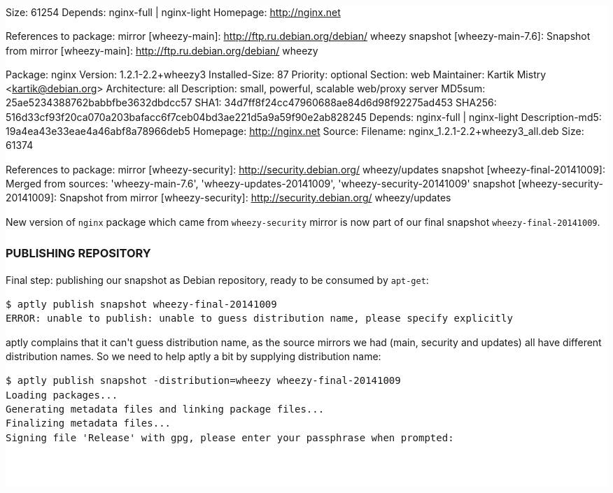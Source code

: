 Size: 61254
Depends: nginx-full | nginx-light
Homepage: http://nginx.net

References to package:
  mirror [wheezy-main]: http://ftp.ru.debian.org/debian/ wheezy
  snapshot [wheezy-main-7.6]: Snapshot from mirror [wheezy-main]: http://ftp.ru.debian.org/debian/ wheezy

Package: nginx
Version: 1.2.1-2.2+wheezy3
Installed-Size: 87
Priority: optional
Section: web
Maintainer: Kartik Mistry &lt;kartik@debian.org&gt;
Architecture: all
Description: small, powerful, scalable web/proxy server
MD5sum: 25ae5234388762babbfbe3632dbdcc57
SHA1: 34d7ff8f24cc47960688ae84d6d98f92275ad453
SHA256: 516d33cf93f20ca070a203bafacc6f7ceb04bd3ae221d5a9a59f90e2ab828245
Depends: nginx-full | nginx-light
Description-md5: 19a4ea43e33eae4a46abf8a78966deb5
Homepage: http://nginx.net
Source:
Filename: nginx_1.2.1-2.2+wheezy3_all.deb
Size: 61374

References to package:
  mirror [wheezy-security]: http://security.debian.org/ wheezy/updates
  snapshot [wheezy-final-20141009]: Merged from sources: 'wheezy-main-7.6', 'wheezy-updates-20141009', 'wheezy-security-20141009'
  snapshot [wheezy-security-20141009]: Snapshot from mirror [wheezy-security]: http://security.debian.org/ wheezy/updates
</pre>

New version of `nginx` package which came from `wheezy-security` mirror is now part of our final snapshot
`wheezy-final-20141009`.

### PUBLISHING REPOSITORY

Final step: publishing our snapshot as Debian repository, ready to be consumed by `apt-get`:

<pre class="code">
$ aptly publish snapshot wheezy-final-20141009
ERROR: unable to publish: unable to guess distribution name, please specify explicitly
</pre>

aptly complains that it can't guess distribution name, as the source mirrors we had (main, security and
updates) all have different distribution names. So we need to help aptly a bit by supplying
distribution name:

<pre class="code">
$ aptly publish snapshot -distribution=wheezy wheezy-final-20141009
Loading packages...
Generating metadata files and linking package files...
Finalizing metadata files...
Signing file 'Release' with gpg, please enter your passphrase when prompted:
